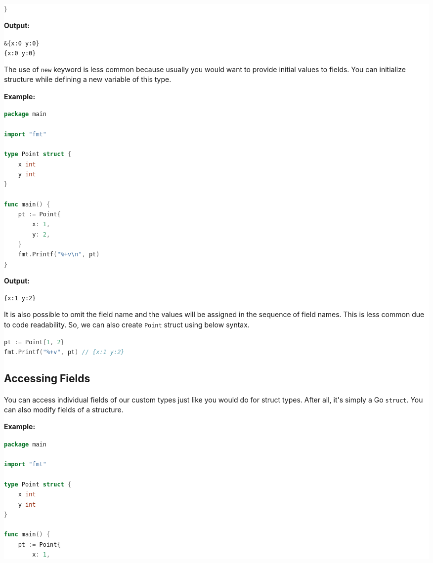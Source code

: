 ```go
}
```

**Output:**

```output{ lineNos=false }
&{x:0 y:0}
{x:0 y:0}
```

The use of `new` keyword is less common because usually you would want to provide initial values to fields. You can initialize structure while defining a new variable of this type.

**Example:**

```go
package main

import "fmt"

type Point struct {
	x int
	y int
}

func main() {
	pt := Point{
		x: 1,
		y: 2,
	}
	fmt.Printf("%+v\n", pt)
}
```

**Output:**

```output{ lineNos=false }
{x:1 y:2}
```

It is also possible to omit the field name and the values will be assigned in the sequence of field names. This is less common due to code readability. So, we can also create `Point` struct using below syntax.

```go
pt := Point{1, 2}
fmt.Printf("%+v", pt) // {x:1 y:2}
```

## Accessing Fields

You can access individual fields of our custom types just like you would do for struct types. After all, it's simply a Go `struct`. You can also modify fields of a structure.

**Example:**

```go
package main

import "fmt"

type Point struct {
	x int
	y int
}

func main() {
	pt := Point{
		x: 1,
```